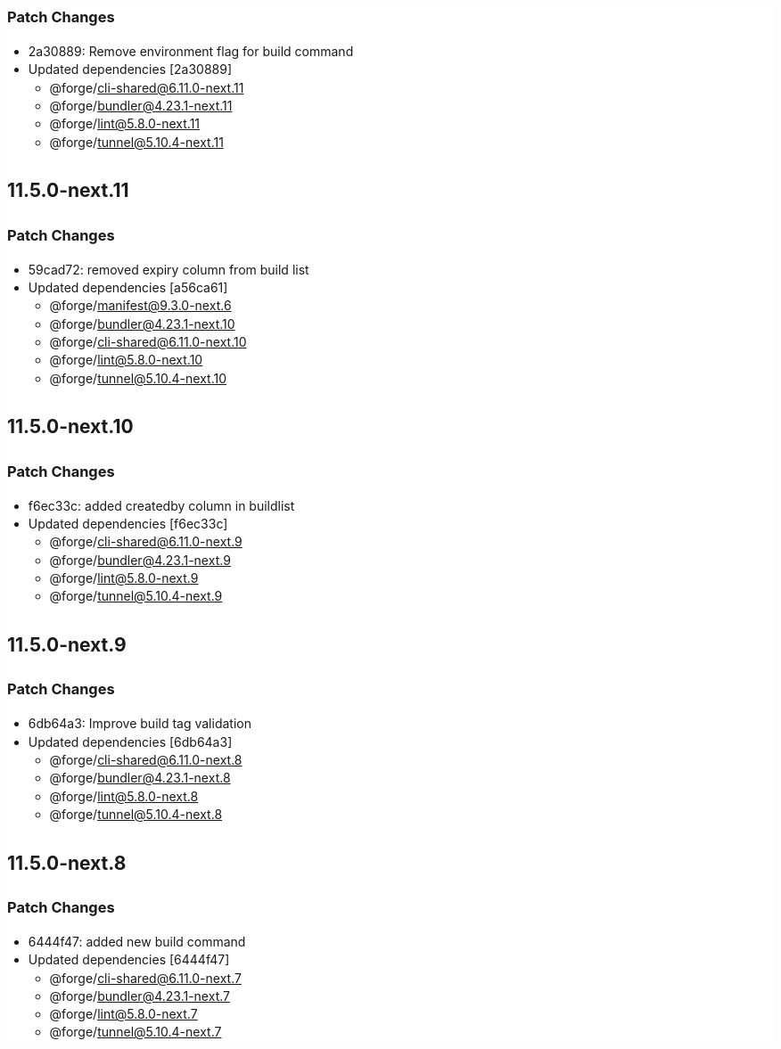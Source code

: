 ### Patch Changes

- 2a30889: Remove environment flag for build command
- Updated dependencies [2a30889]
  - @forge/cli-shared@6.11.0-next.11
  - @forge/bundler@4.23.1-next.11
  - @forge/lint@5.8.0-next.11
  - @forge/tunnel@5.10.4-next.11

## 11.5.0-next.11

### Patch Changes

- 59cad72: removed expiry column from build list
- Updated dependencies [a56ca61]
  - @forge/manifest@9.3.0-next.6
  - @forge/bundler@4.23.1-next.10
  - @forge/cli-shared@6.11.0-next.10
  - @forge/lint@5.8.0-next.10
  - @forge/tunnel@5.10.4-next.10

## 11.5.0-next.10

### Patch Changes

- f6ec33c: added createdby column in buildlist
- Updated dependencies [f6ec33c]
  - @forge/cli-shared@6.11.0-next.9
  - @forge/bundler@4.23.1-next.9
  - @forge/lint@5.8.0-next.9
  - @forge/tunnel@5.10.4-next.9

## 11.5.0-next.9

### Patch Changes

- 6db64a3: Improve build tag validation
- Updated dependencies [6db64a3]
  - @forge/cli-shared@6.11.0-next.8
  - @forge/bundler@4.23.1-next.8
  - @forge/lint@5.8.0-next.8
  - @forge/tunnel@5.10.4-next.8

## 11.5.0-next.8

### Patch Changes

- 6444f47: added new build command
- Updated dependencies [6444f47]
  - @forge/cli-shared@6.11.0-next.7
  - @forge/bundler@4.23.1-next.7
  - @forge/lint@5.8.0-next.7
  - @forge/tunnel@5.10.4-next.7
